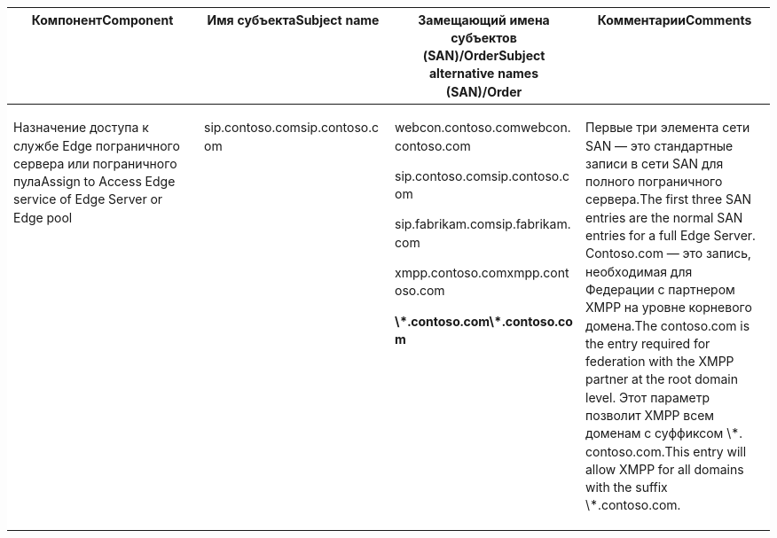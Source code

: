
<table>
<colgroup>
<col style="width: 25%" />
<col style="width: 25%" />
<col style="width: 25%" />
<col style="width: 25%" />
</colgroup>
<thead>
<tr class="header">
<th><span data-ttu-id="832fd-160">Компонент</span><span class="sxs-lookup"><span data-stu-id="832fd-160">Component</span></span></th>
<th><span data-ttu-id="832fd-161">Имя субъекта</span><span class="sxs-lookup"><span data-stu-id="832fd-161">Subject name</span></span></th>
<th><span data-ttu-id="832fd-162">Замещающий имена субъектов (SAN)/Order</span><span class="sxs-lookup"><span data-stu-id="832fd-162">Subject alternative names (SAN)/Order</span></span></th>
<th><span data-ttu-id="832fd-163">Комментарии</span><span class="sxs-lookup"><span data-stu-id="832fd-163">Comments</span></span></th>
</tr>
</thead>
<tbody>
<tr class="odd">
<td><p><span data-ttu-id="832fd-164">Назначение доступа к службе Edge пограничного сервера или пограничного пула</span><span class="sxs-lookup"><span data-stu-id="832fd-164">Assign to Access Edge service of Edge Server or Edge pool</span></span></p></td>
<td><p><span data-ttu-id="832fd-165">sip.contoso.com</span><span class="sxs-lookup"><span data-stu-id="832fd-165">sip.contoso.com</span></span></p></td>
<td><p><span data-ttu-id="832fd-166">webcon.contoso.com</span><span class="sxs-lookup"><span data-stu-id="832fd-166">webcon.contoso.com</span></span></p>
<p><span data-ttu-id="832fd-167">sip.contoso.com</span><span class="sxs-lookup"><span data-stu-id="832fd-167">sip.contoso.com</span></span></p>
<p><span data-ttu-id="832fd-168">sip.fabrikam.com</span><span class="sxs-lookup"><span data-stu-id="832fd-168">sip.fabrikam.com</span></span></p>
<p><span data-ttu-id="832fd-169">xmpp.contoso.com</span><span class="sxs-lookup"><span data-stu-id="832fd-169">xmpp.contoso.com</span></span></p>
<p><span data-ttu-id="832fd-170"><strong>\*.contoso.com</strong></span><span class="sxs-lookup"><span data-stu-id="832fd-170"><strong>\*.contoso.com</strong></span></span></p></td>
<td><p><span data-ttu-id="832fd-171">Первые три элемента сети SAN — это стандартные записи в сети SAN для полного пограничного сервера.</span><span class="sxs-lookup"><span data-stu-id="832fd-171">The first three SAN entries are the normal SAN entries for a full Edge Server.</span></span> <span data-ttu-id="832fd-172">Contoso.com — это запись, необходимая для Федерации с партнером XMPP на уровне корневого домена.</span><span class="sxs-lookup"><span data-stu-id="832fd-172">The contoso.com is the entry required for federation with the XMPP partner at the root domain level.</span></span> <span data-ttu-id="832fd-173">Этот параметр позволит XMPP всем доменам с суффиксом \*. contoso.com.</span><span class="sxs-lookup"><span data-stu-id="832fd-173">This entry will allow XMPP for all domains with the suffix \*.contoso.com.</span></span></p></td>
</tr>
</tbody>
</table><span data-ttu-id="832fd-174">


</div>
